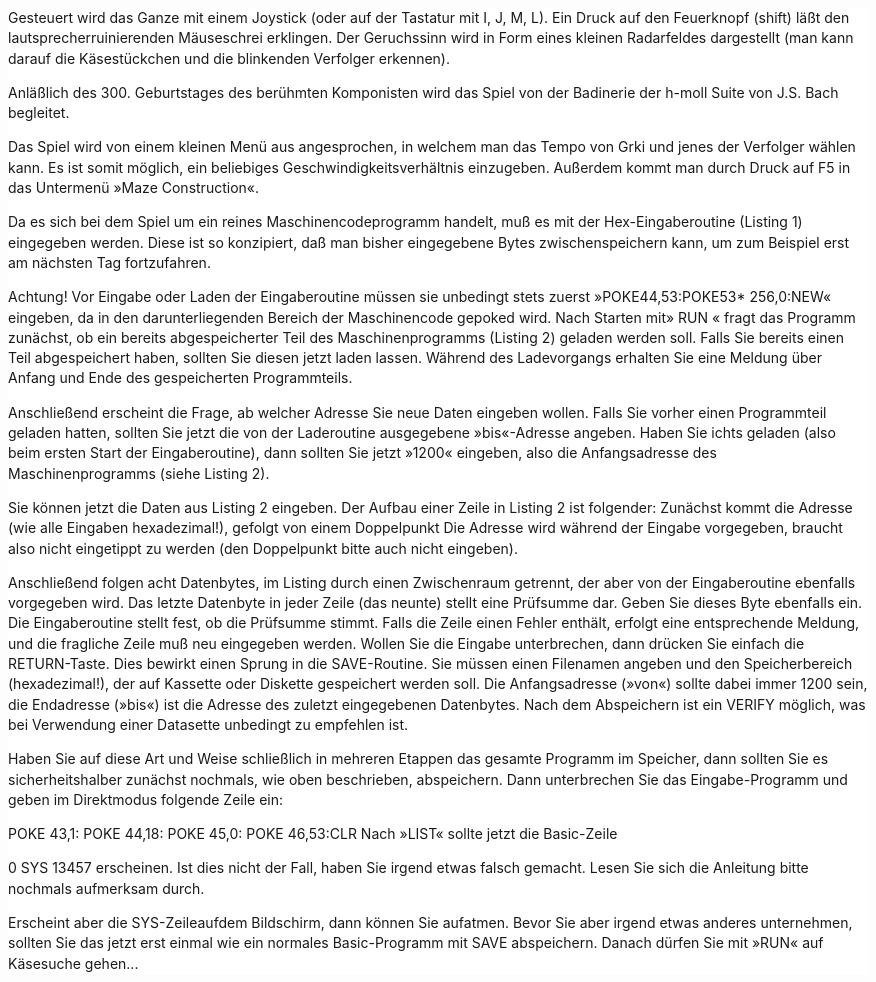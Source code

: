 Gesteuert wird das Ganze mit einem Joystick (oder auf der Tastatur mit I, J, M, L). Ein Druck auf den Feuerknopf (shift) läßt den lautsprecherruinierenden Mäuseschrei erklingen. Der Geruchssinn wird in Form eines kleinen Radarfeldes dargestellt (man kann darauf die Käsestückchen und die blinkenden Verfolger erkennen).

Anläßlich des 300. Geburtstages des berühmten Komponisten wird das Spiel von der Badinerie der h-moll Suite von J.S. Bach begleitet.

Das Spiel wird von einem kleinen Menü aus angesprochen, in welchem man das Tempo von Grki und jenes der Verfolger wählen kann. Es ist somit möglich, ein beliebiges Geschwindigkeitsverhältnis einzugeben. Außerdem kommt man durch Druck auf F5 in das Untermenü »Maze Construction«.

Da es sich bei dem Spiel um ein reines Maschinencodeprogramm handelt, muß es mit der Hex-Eingaberoutine (Listing 1) eingegeben werden. Diese ist so konzipiert, daß man bisher eingegebene Bytes zwischenspeichern kann, um zum Beispiel erst am nächsten Tag fortzufahren.

Achtung! Vor Eingabe oder Laden der Eingaberoutine müssen sie unbedingt stets zuerst »POKE44,53:POKE53* 256,0:NEW« eingeben, da in den darunterliegenden Bereich der Maschinencode gepoked wird. Nach Starten mit» RUN « fragt das Programm zunächst, ob ein bereits abgespeicherter Teil des Maschinenprogramms (Listing 2) geladen werden soll. Falls Sie bereits einen Teil abgespeichert haben, sollten Sie diesen jetzt laden lassen. Während des Ladevorgangs erhalten Sie eine Meldung über Anfang und Ende des gespeicherten Programmteils.

Anschließend erscheint die Frage, ab welcher Adresse Sie neue Daten eingeben wollen. Falls Sie vorher einen Programmteil geladen hatten, sollten Sie jetzt die von der Laderoutine ausgegebene »bis«-Adresse angeben. Haben Sie ichts geladen (also beim ersten Start der Eingaberoutine), dann sollten Sie jetzt »1200« eingeben, also die Anfangsadresse des Maschinenprogramms (siehe Listing 2).

Sie können jetzt die Daten aus Listing 2 eingeben. Der Aufbau einer Zeile in Listing 2 ist folgender: Zunächst kommt die Adresse (wie alle Eingaben hexadezimal!), gefolgt von einem Doppelpunkt Die Adresse wird während der Eingabe vorgegeben, braucht also nicht eingetippt zu werden (den Doppelpunkt bitte auch nicht eingeben).

Anschließend folgen acht Datenbytes, im Listing durch einen Zwischenraum getrennt, der aber von der Eingaberoutine ebenfalls vorgegeben wird. Das letzte Datenbyte in jeder Zeile (das neunte) stellt eine Prüfsumme dar. Geben Sie dieses Byte ebenfalls ein. Die Eingaberoutine stellt fest, ob die Prüfsumme stimmt. Falls die Zeile einen Fehler enthält, erfolgt eine entsprechende Meldung, und die fragliche Zeile muß neu eingegeben werden. Wollen Sie die Eingabe unterbrechen, dann drücken Sie einfach die RETURN-Taste. Dies bewirkt einen Sprung in die SAVE-Routine. Sie müssen einen Filenamen angeben und den Speicherbereich (hexadezimal!), der auf Kassette oder Diskette gespeichert werden soll. Die Anfangsadresse (»von«) sollte dabei immer 1200 sein, die Endadresse (»bis«) ist die Adresse des zuletzt eingegebenen Datenbytes. Nach dem Abspeichern ist ein VERIFY möglich, was bei Verwendung einer Datasette unbedingt zu empfehlen ist.

Haben Sie auf diese Art und Weise schließlich in mehreren Etappen das gesamte Programm im Speicher, dann sollten Sie es sicherheitshalber zunächst nochmals, wie oben beschrieben, abspeichern. Dann unterbrechen Sie das Eingabe-Programm und geben im Direktmodus folgende Zeile ein:

POKE 43,1: POKE 44,18: POKE 45,0: POKE 46,53:CLR
Nach »LIST« sollte jetzt die Basic-Zeile

0 SYS 13457
erscheinen. Ist dies nicht der Fall, haben Sie irgend etwas falsch gemacht. Lesen Sie sich die Anleitung bitte nochmals aufmerksam durch.

Erscheint aber die SYS-Zeileaufdem Bildschirm, dann können Sie aufatmen. Bevor Sie aber irgend etwas anderes unternehmen, sollten Sie das jetzt erst einmal wie ein normales Basic-Programm mit SAVE abspeichern. Danach dürfen Sie mit »RUN« auf Käsesuche gehen...
